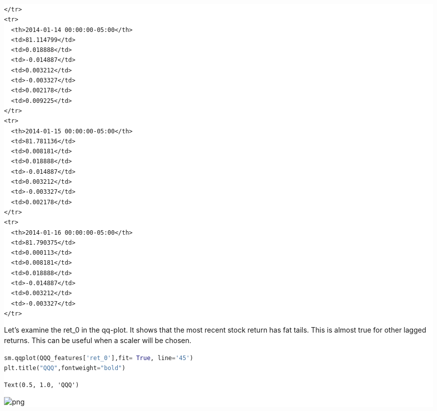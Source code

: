     </tr>
    <tr>
      <th>2014-01-14 00:00:00-05:00</th>
      <td>81.114799</td>
      <td>0.018888</td>
      <td>-0.014887</td>
      <td>0.003212</td>
      <td>-0.003327</td>
      <td>0.002178</td>
      <td>0.009225</td>
    </tr>
    <tr>
      <th>2014-01-15 00:00:00-05:00</th>
      <td>81.781136</td>
      <td>0.008181</td>
      <td>0.018888</td>
      <td>-0.014887</td>
      <td>0.003212</td>
      <td>-0.003327</td>
      <td>0.002178</td>
    </tr>
    <tr>
      <th>2014-01-16 00:00:00-05:00</th>
      <td>81.790375</td>
      <td>0.000113</td>
      <td>0.008181</td>
      <td>0.018888</td>
      <td>-0.014887</td>
      <td>0.003212</td>
      <td>-0.003327</td>
    </tr>
  </tbody>
</table>
</div>



Let’s examine the ret_0 in the qq-plot. It shows that the most recent stock return has fat tails. This is almost true for other lagged returns. This can be useful when a scaler will be chosen.


```python
sm.qqplot(QQQ_features['ret_0'],fit= True, line='45')
plt.title("QQQ",fontweight="bold")
```




    Text(0.5, 1.0, 'QQQ')




    
![png](SVM_Prediction_files/SVM_Prediction_16_1.png)
    
